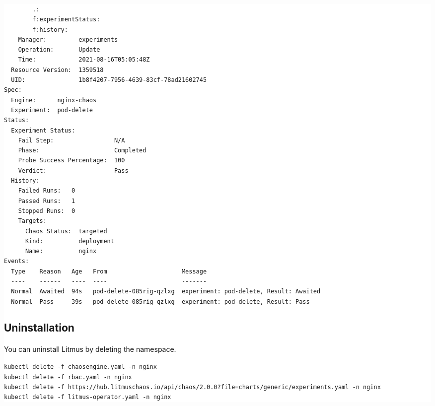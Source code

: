 ```console
        .:
        f:experimentStatus:
        f:history:
    Manager:         experiments
    Operation:       Update
    Time:            2021-08-16T05:05:48Z
  Resource Version:  1359518
  UID:               1b8f4207-7956-4639-83cf-78ad21602745
Spec:
  Engine:      nginx-chaos
  Experiment:  pod-delete
Status:
  Experiment Status:
    Fail Step:                 N/A
    Phase:                     Completed
    Probe Success Percentage:  100
    Verdict:                   Pass
  History:
    Failed Runs:   0
    Passed Runs:   1
    Stopped Runs:  0
    Targets:
      Chaos Status:  targeted
      Kind:          deployment
      Name:          nginx
Events:
  Type    Reason   Age   From                     Message
  ----    ------   ----  ----                     -------
  Normal  Awaited  94s   pod-delete-085rig-qzlxg  experiment: pod-delete, Result: Awaited
  Normal  Pass     39s   pod-delete-085rig-qzlxg  experiment: pod-delete, Result: Pass
```

## Uninstallation

You can uninstall Litmus by deleting the namespace.

```console
kubectl delete -f chaosengine.yaml -n nginx
kubectl delete -f rbac.yaml -n nginx
kubectl delete -f https://hub.litmuschaos.io/api/chaos/2.0.0?file=charts/generic/experiments.yaml -n nginx
kubectl delete -f litmus-operator.yaml -n nginx
```
